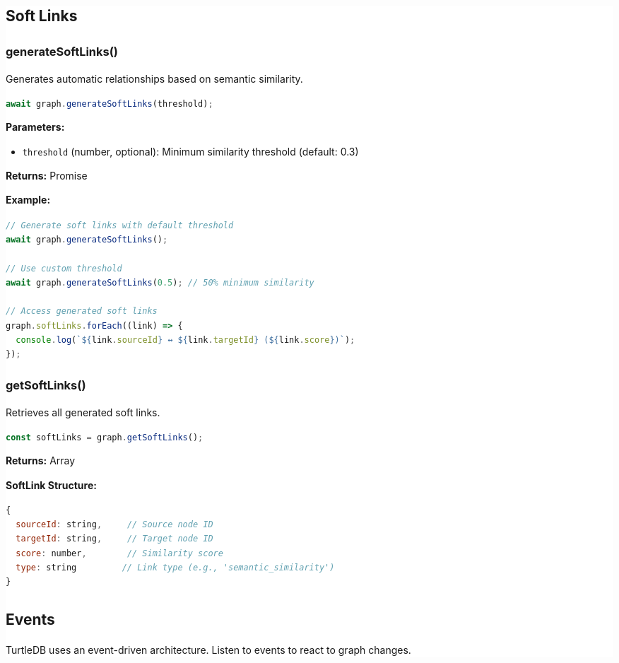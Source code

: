 ## Soft Links

### generateSoftLinks()

Generates automatic relationships based on semantic similarity.

```javascript
await graph.generateSoftLinks(threshold);
```

**Parameters:**

- `threshold` (number, optional): Minimum similarity threshold (default: 0.3)

**Returns:** Promise<void>

**Example:**

```javascript
// Generate soft links with default threshold
await graph.generateSoftLinks();

// Use custom threshold
await graph.generateSoftLinks(0.5); // 50% minimum similarity

// Access generated soft links
graph.softLinks.forEach((link) => {
  console.log(`${link.sourceId} ↔ ${link.targetId} (${link.score})`);
});
```

### getSoftLinks()

Retrieves all generated soft links.

```javascript
const softLinks = graph.getSoftLinks();
```

**Returns:** Array<SoftLink>

**SoftLink Structure:**

```javascript
{
  sourceId: string,     // Source node ID
  targetId: string,     // Target node ID
  score: number,        // Similarity score
  type: string         // Link type (e.g., 'semantic_similarity')
}
```

## Events

TurtleDB uses an event-driven architecture. Listen to events to react to graph
changes.
